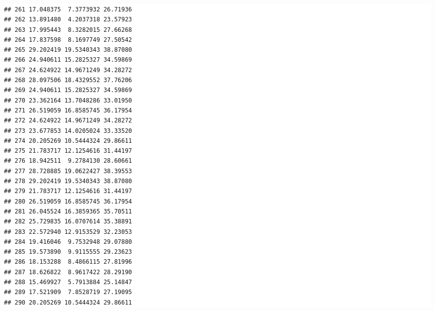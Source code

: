     ## 261 17.048375  7.3773932 26.71936
    ## 262 13.891480  4.2037318 23.57923
    ## 263 17.995443  8.3282015 27.66268
    ## 264 17.837598  8.1697749 27.50542
    ## 265 29.202419 19.5340343 38.87080
    ## 266 24.940611 15.2825327 34.59869
    ## 267 24.624922 14.9671249 34.28272
    ## 268 28.097506 18.4329552 37.76206
    ## 269 24.940611 15.2825327 34.59869
    ## 270 23.362164 13.7048286 33.01950
    ## 271 26.519059 16.8585745 36.17954
    ## 272 24.624922 14.9671249 34.28272
    ## 273 23.677853 14.0205024 33.33520
    ## 274 20.205269 10.5444324 29.86611
    ## 275 21.783717 12.1254616 31.44197
    ## 276 18.942511  9.2784130 28.60661
    ## 277 28.728885 19.0622427 38.39553
    ## 278 29.202419 19.5340343 38.87080
    ## 279 21.783717 12.1254616 31.44197
    ## 280 26.519059 16.8585745 36.17954
    ## 281 26.045524 16.3859365 35.70511
    ## 282 25.729835 16.0707614 35.38891
    ## 283 22.572940 12.9153529 32.23053
    ## 284 19.416046  9.7532948 29.07880
    ## 285 19.573890  9.9115555 29.23623
    ## 286 18.153288  8.4866115 27.81996
    ## 287 18.626822  8.9617422 28.29190
    ## 288 15.469927  5.7913884 25.14847
    ## 289 17.521909  7.8528719 27.19095
    ## 290 20.205269 10.5444324 29.86611